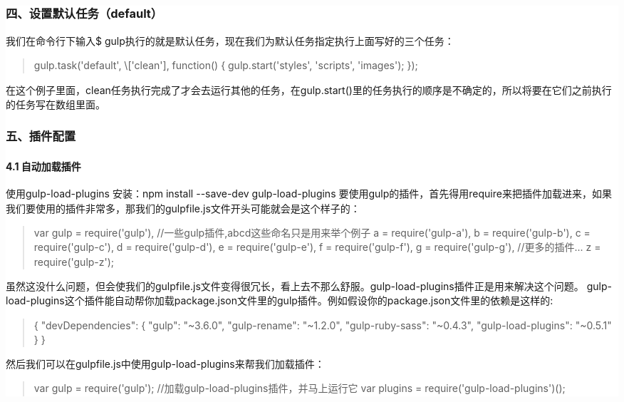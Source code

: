 
<h3>四、设置默认任务（default）</h3>


我们在命令行下输入$ gulp执行的就是默认任务，现在我们为默认任务指定执行上面写好的三个任务：

<blockquote>gulp.task('default', \['clean'], function() {
    gulp.start('styles', 'scripts', 'images');
});</blockquote>

在这个例子里面，clean任务执行完成了才会去运行其他的任务，在gulp.start()里的任务执行的顺序是不确定的，所以将要在它们之前执行的任务写在数组里面。


<h3>五、插件配置</h3>

<p></p>



<h4>4.1 自动加载插件</h4>


使用gulp-load-plugins
安装：npm install --save-dev gulp-load-plugins
要使用gulp的插件，首先得用require来把插件加载进来，如果我们要使用的插件非常多，那我们的gulpfile.js文件开头可能就会是这个样子的：



<blockquote>var gulp = require('gulp'),
    //一些gulp插件,abcd这些命名只是用来举个例子
    a = require('gulp-a'), 
    b = require('gulp-b'),
    c = require('gulp-c'),
    d = require('gulp-d'),
    e = require('gulp-e'),
    f = require('gulp-f'),
    g = require('gulp-g'),
    //更多的插件...
    z = require('gulp-z');   </blockquote>


虽然这没什么问题，但会使我们的gulpfile.js文件变得很冗长，看上去不那么舒服。gulp-load-plugins插件正是用来解决这个问题。
gulp-load-plugins这个插件能自动帮你加载package.json文件里的gulp插件。例如假设你的package.json文件里的依赖是这样的:



<blockquote>{
  "devDependencies": {
    "gulp": "~3.6.0",
    "gulp-rename": "~1.2.0",
    "gulp-ruby-sass": "~0.4.3",
    "gulp-load-plugins": "~0.5.1"
  }
}</blockquote>


然后我们可以在gulpfile.js中使用gulp-load-plugins来帮我们加载插件：



<blockquote>var gulp = require('gulp');
//加载gulp-load-plugins插件，并马上运行它
var plugins = require('gulp-load-plugins')();</blockquote>
